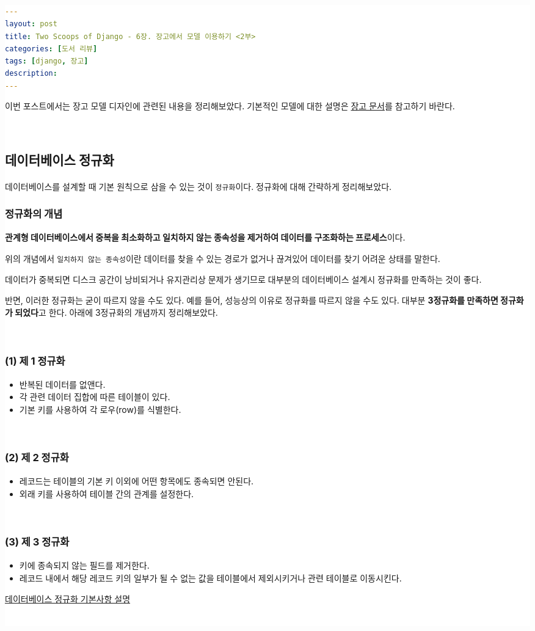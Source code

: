 ```yaml
---
layout: post
title: Two Scoops of Django - 6장. 장고에서 모델 이용하기 <2부>
categories: [도서 리뷰]
tags: [django, 장고]
description: 
---
```


이번 포스트에서는 장고 모델 디자인에 관련된 내용을 정리해보았다. 기본적인 모델에 대한 설명은 <a href="https://docs.djangoproject.com/en/1.11/topics/db/models/" target="_blank">장고 문서</a>를 참고하기 바란다.

<br>

## 데이터베이스 정규화

데이터베이스를 설계할 때 기본 원칙으로 삼을 수 있는 것이 `정규화`이다. 정규화에 대해 간략하게 정리해보았다. 

### 정규화의 개념 

**관계형 데이터베이스에서 중복을 최소화하고 일치하지 않는 종속성을 제거하여 데이터를 구조화하는 프로세스**이다.

위의 개념에서 `일치하지 않는 종속성`이란 데이터를 찾을 수 있는 경로가 없거나 끊겨있어 데이터를 찾기 어려운 상태를 말한다.

데이터가 중복되면 디스크 공간이 낭비되거나 유지관리상 문제가 생기므로 대부분의 데이터베이스 설계시 정규화를 만족하는 것이 좋다.

반면, 이러한 정규화는 굳이 따르지 않을 수도 있다. 예를 들어, 성능상의 이유로 정규화를 따르지 않을 수도 있다. 대부분 **3정규화를 만족하면 정규화가 되었다**고 한다. 아래에 3정규화의 개념까지 정리해보았다. 

<br>

### (1) 제 1 정규화

- 반복된 데이터를 없앤다.
- 각 관련 데이터 집합에 따른 테이블이 있다.
- 기본 키를 사용하여 각 로우(row)를 식별한다.

<br>

### (2) 제 2 정규화

- 레코드는 테이블의 기본 키 이외에 어떤 항목에도 종속되면 안된다.
- 외래 키를 사용하여 테이블 간의 관계를 설정한다.

<br>

### (3) 제 3 정규화

- 키에 종속되지 않는 필드를 제거한다.
- 레코드 내에서 해당 레코드 키의 일부가 될 수 없는 값을 테이블에서 제외시키거나 관련 테이블로 이동시킨다.

[데이터베이스 정규화 기본사항 설명](https://support.microsoft.com/ko-kr/help/283878/description-of-the-database-normalization-basics)

<br>

